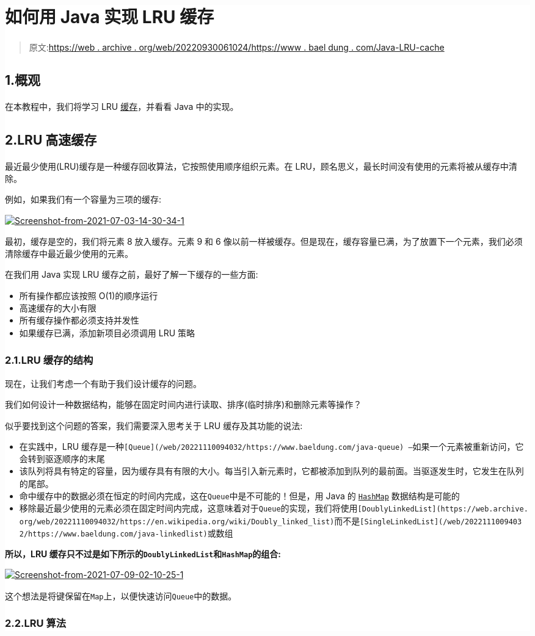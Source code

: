 # 如何用 Java 实现 LRU 缓存

> 原文:[https://web . archive . org/web/20220930061024/https://www . bael dung . com/Java-LRU-cache](https://web.archive.org/web/20220930061024/https://www.baeldung.com/java-lru-cache)

## 1.概观

在本教程中，我们将学习 LRU [缓存](https://web.archive.org/web/20221110094032/https://en.wikipedia.org/wiki/Cache_(computing))，并看看 Java 中的实现。

## 2.LRU 高速缓存

最近最少使用(LRU)缓存是一种缓存回收算法，它按照使用顺序组织元素。在 LRU，顾名思义，最长时间没有使用的元素将被从缓存中清除。

例如，如果我们有一个容量为三项的缓存:

[![Screenshot-from-2021-07-03-14-30-34-1](../Images/8e5daf3f2c79e5f73abfcef2b8d13cf1.png)](/web/20221110094032/https://www.baeldung.com/wp-content/uploads/2021/07/Screenshot-from-2021-07-03-14-30-34-1.png)

最初，缓存是空的，我们将元素 8 放入缓存。元素 9 和 6 像以前一样被缓存。但是现在，缓存容量已满，为了放置下一个元素，我们必须清除缓存中最近最少使用的元素。

在我们用 Java 实现 LRU 缓存之前，最好了解一下缓存的一些方面:

*   所有操作都应该按照 O(1)的顺序运行
*   高速缓存的大小有限
*   所有缓存操作都必须支持并发性
*   如果缓存已满，添加新项目必须调用 LRU 策略

### 2.1.LRU 缓存的结构

现在，让我们考虑一个有助于我们设计缓存的问题。

我们如何设计一种数据结构，能够在固定时间内进行读取、排序(临时排序)和删除元素等操作？

似乎要找到这个问题的答案，我们需要深入思考关于 LRU 缓存及其功能的说法:

*   在实践中，LRU 缓存是一种`[Queue](/web/20221110094032/https://www.baeldung.com/java-queue) —`如果一个元素被重新访问，它会转到驱逐顺序的末尾
*   该队列将具有特定的容量，因为缓存具有有限的大小。每当引入新元素时，它都被添加到队列的最前面。当驱逐发生时，它发生在队列的尾部。
*   命中缓存中的数据必须在恒定的时间内完成，这在`Queue`中是不可能的！但是，用 Java 的 [`HashMap`](/web/20221110094032/https://www.baeldung.com/java-hashmap) 数据结构是可能的
*   移除最近最少使用的元素必须在固定时间内完成，这意味着对于`Queue`的实现，我们将使用`[DoublyLinkedList](https://web.archive.org/web/20221110094032/https://en.wikipedia.org/wiki/Doubly_linked_list)`而不是`[SingleLinkedList](/web/20221110094032/https://www.baeldung.com/java-linkedlist)`或数组

**所以，LRU 缓存只不过是如下所示的`DoublyLinkedList`和`HashMap`的组合:**

[![Screenshot-from-2021-07-09-02-10-25-1](../Images/fae13a70920ec6fdca1b6ac2df4ea1e9.png)](/web/20221110094032/https://www.baeldung.com/wp-content/uploads/2021/07/Screenshot-from-2021-07-09-02-10-25-1.png)

这个想法是将键保留在`Map`上，以便快速访问`Queue`中的数据。

### 2.2.LRU 算法
